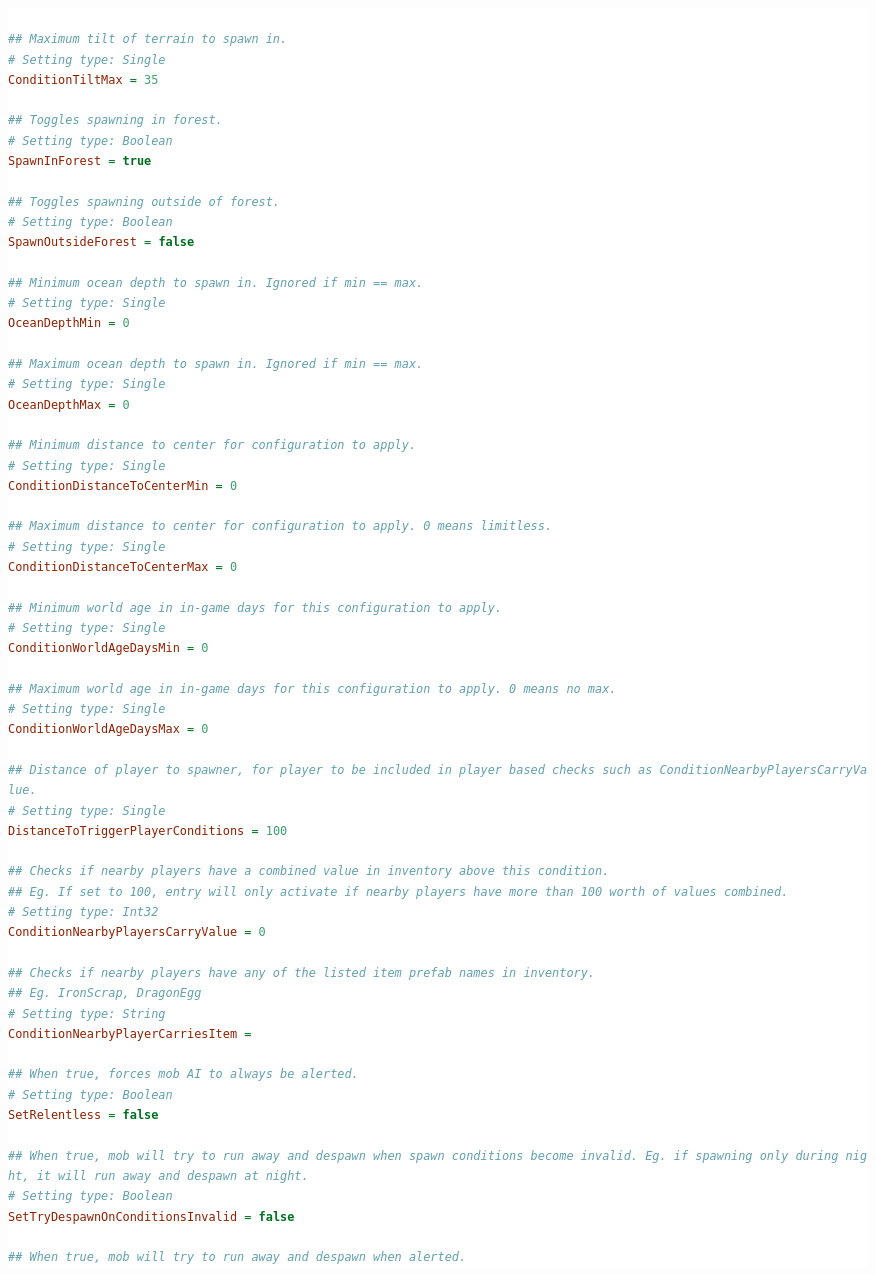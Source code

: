``` INI

## Maximum tilt of terrain to spawn in.
# Setting type: Single
ConditionTiltMax = 35

## Toggles spawning in forest.
# Setting type: Boolean
SpawnInForest = true

## Toggles spawning outside of forest.
# Setting type: Boolean
SpawnOutsideForest = false

## Minimum ocean depth to spawn in. Ignored if min == max.
# Setting type: Single
OceanDepthMin = 0

## Maximum ocean depth to spawn in. Ignored if min == max.
# Setting type: Single
OceanDepthMax = 0

## Minimum distance to center for configuration to apply.
# Setting type: Single
ConditionDistanceToCenterMin = 0

## Maximum distance to center for configuration to apply. 0 means limitless.
# Setting type: Single
ConditionDistanceToCenterMax = 0

## Minimum world age in in-game days for this configuration to apply.
# Setting type: Single
ConditionWorldAgeDaysMin = 0

## Maximum world age in in-game days for this configuration to apply. 0 means no max.
# Setting type: Single
ConditionWorldAgeDaysMax = 0

## Distance of player to spawner, for player to be included in player based checks such as ConditionNearbyPlayersCarryValue.
# Setting type: Single
DistanceToTriggerPlayerConditions = 100

## Checks if nearby players have a combined value in inventory above this condition.
## Eg. If set to 100, entry will only activate if nearby players have more than 100 worth of values combined.
# Setting type: Int32
ConditionNearbyPlayersCarryValue = 0

## Checks if nearby players have any of the listed item prefab names in inventory.
## Eg. IronScrap, DragonEgg
# Setting type: String
ConditionNearbyPlayerCarriesItem = 

## When true, forces mob AI to always be alerted.
# Setting type: Boolean
SetRelentless = false

## When true, mob will try to run away and despawn when spawn conditions become invalid. Eg. if spawning only during night, it will run away and despawn at night.
# Setting type: Boolean
SetTryDespawnOnConditionsInvalid = false

## When true, mob will try to run away and despawn when alerted.
```